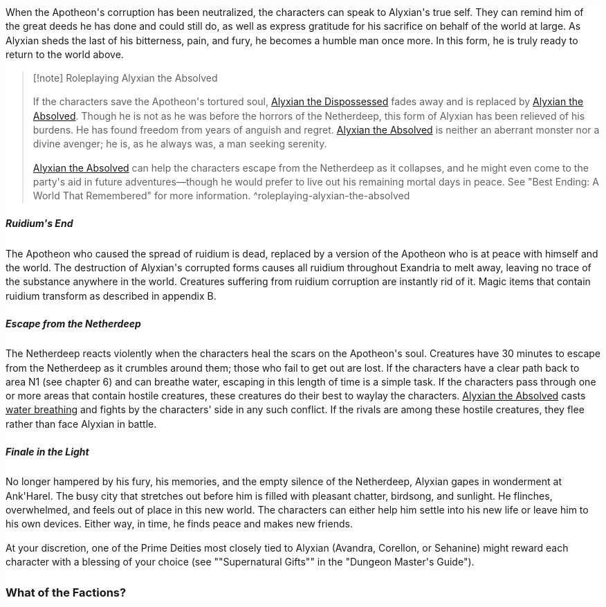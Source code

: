 When the Apotheon's corruption has been neutralized, the characters can speak to Alyxian's true self. They can remind him of the great deeds he has done and could still do, as well as express gratitude for his sacrifice on behalf of the world at large. As Alyxian sheds the last of his bitterness, pain, and fury, he becomes a humble man once more. In this form, he is truly ready to return to the world above.

> [!note] Roleplaying Alyxian the Absolved
> 
> If the characters save the Apotheon's tortured soul, [Alyxian the Dispossessed](Mechanics/bestiary/npc/alyxian-the-dispossessed-crcotn.md) fades away and is replaced by [Alyxian the Absolved](Mechanics/bestiary/npc/alyxian-the-absolved-crcotn.md). Though he is not as he was before the horrors of the Netherdeep, this form of Alyxian has been relieved of his burdens. He has found freedom from years of anguish and regret. [Alyxian the Absolved](Mechanics/bestiary/npc/alyxian-the-absolved-crcotn.md) is neither an aberrant monster nor a divine avenger; he is, as he always was, a man seeking serenity.
> 
> [Alyxian the Absolved](Mechanics/bestiary/npc/alyxian-the-absolved-crcotn.md) can help the characters escape from the Netherdeep as it collapses, and he might even come to the party's aid in future adventures—though he would prefer to live out his remaining mortal days in peace. See "Best Ending: A World That Remembered" for more information.
^roleplaying-alyxian-the-absolved

##### Ruidium's End

The Apotheon who caused the spread of ruidium is dead, replaced by a version of the Apotheon who is at peace with himself and the world. The destruction of Alyxian's corrupted forms causes all ruidium throughout Exandria to melt away, leaving no trace of the substance anywhere in the world. Creatures suffering from ruidium corruption are instantly rid of it. Magic items that contain ruidium transform as described in appendix B.

##### Escape from the Netherdeep

The Netherdeep reacts violently when the characters heal the scars on the Apotheon's soul. Creatures have 30 minutes to escape from the Netherdeep as it crumbles around them; those who fail to get out are lost. If the characters have a clear path back to area N1 (see chapter 6) and can breathe water, escaping in this length of time is a simple task. If the characters pass through one or more areas that contain hostile creatures, these creatures do their best to waylay the characters. [Alyxian the Absolved](Mechanics/bestiary/npc/alyxian-the-absolved-crcotn.md) casts [water breathing](Mechanics/spells/water-breathing.md) and fights by the characters' side in any such conflict. If the rivals are among these hostile creatures, they flee rather than face Alyxian in battle.

##### Finale in the Light

No longer hampered by his fury, his memories, and the empty silence of the Netherdeep, Alyxian gapes in wonderment at Ank'Harel. The busy city that stretches out before him is filled with pleasant chatter, birdsong, and sunlight. He flinches, overwhelmed, and feels out of place in this new world. The characters can either help him settle into his new life or leave him to his own devices. Either way, in time, he finds peace and makes new friends.

At your discretion, one of the Prime Deities most closely tied to Alyxian (Avandra, Corellon, or Sehanine) might reward each character with a blessing of your choice (see ""Supernatural Gifts"" in the "Dungeon Master's Guide").

### What of the Factions?

